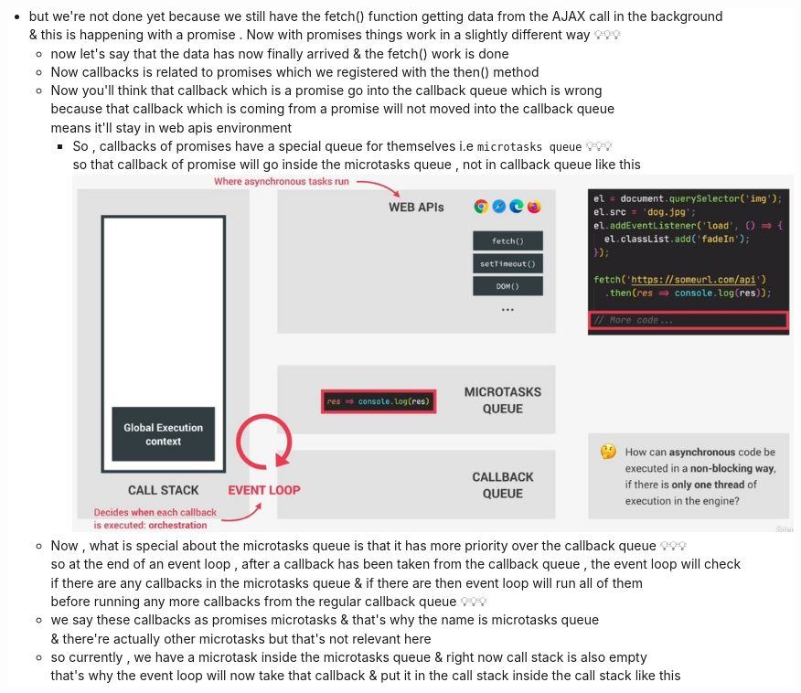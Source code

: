 - but we're not done yet because we still have the fetch() function getting data from the AJAX call in the background <br>
    & this is happening with a promise . Now with promises things work in a slightly different way 💡💡💡
    - now let's say that the data has now finally arrived & the fetch() work is done
    - Now callbacks is related to promises which we registered with the then() method 
    - Now you'll think that callback which is a promise go into the callback queue which is wrong <br> 
        because that callback which is coming from a promise will not moved into the callback queue <br>
        means it'll stay in web apis environment
        - So , callbacks of promises have a special queue for themselves i.e `microtasks queue` 💡💡💡 <br>
        so that callback of promise will go inside the microtasks queue , not in callback queue like this
        ![microtasks queue](../notes-pics/16-module/14-lecture/lecture-14-9.jpg)
    - Now , what is special about the microtasks queue is that it has more priority over the callback queue 💡💡💡 <br> 
        so at the end of an event loop , after a callback has been taken from the callback queue , the event loop will check <br>
        if there are any callbacks in the microtasks queue & if there are then event loop will run all of them <br>
        before running any more callbacks from the regular callback queue 💡💡💡
    - we say these callbacks as promises microtasks & that's why the name is microtasks queue <br>
        & there're actually other microtasks but that's not relevant here
    - so currently , we have a microtask inside the microtasks queue & right now call stack is also empty <br>
        that's why the event loop will now take that callback & put it in the call stack inside the call stack like this <br>